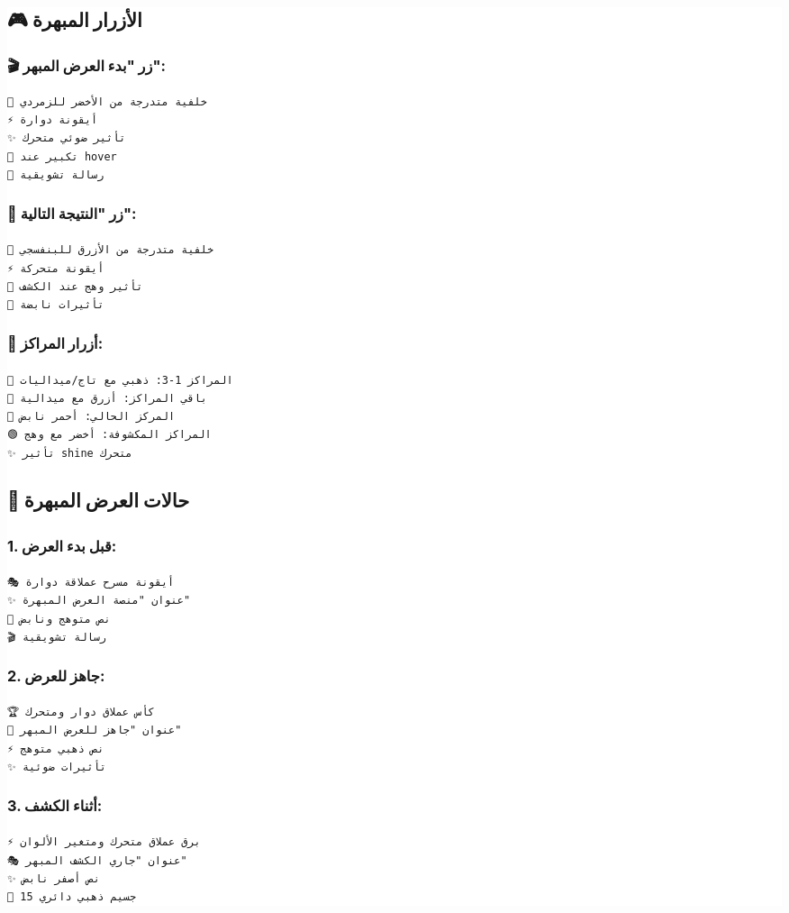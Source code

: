 ## 🎮 الأزرار المبهرة

### 🎬 زر "بدء العرض المبهر":
```tsx
🌈 خلفية متدرجة من الأخضر للزمردي
⚡ أيقونة دوارة
✨ تأثير ضوئي متحرك
🎯 تكبير عند hover
💫 رسالة تشويقية
```

### 🎯 زر "النتيجة التالية":
```tsx
🔵 خلفية متدرجة من الأزرق للبنفسجي
⚡ أيقونة متحركة
🌟 تأثير وهج عند الكشف
🎪 تأثيرات نابضة
```

### 🏅 أزرار المراكز:
```tsx
👑 المراكز 1-3: ذهبي مع تاج/ميداليات
🏅 باقي المراكز: أزرق مع ميدالية
🔴 المركز الحالي: أحمر نابض
🟢 المراكز المكشوفة: أخضر مع وهج
✨ تأثير shine متحرك
```

## 🎪 حالات العرض المبهرة

### 1. **قبل بدء العرض**:
```tsx
🎭 أيقونة مسرح عملاقة دوارة
✨ عنوان "منصة العرض المبهرة"
🌟 نص متوهج ونابض
🎬 رسالة تشويقية
```

### 2. **جاهز للعرض**:
```tsx
🏆 كأس عملاق دوار ومتحرك
🎯 عنوان "جاهز للعرض المبهر"
⚡ نص ذهبي متوهج
✨ تأثيرات ضوئية
```

### 3. **أثناء الكشف**:
```tsx
⚡ برق عملاق متحرك ومتغير الألوان
🎭 عنوان "جاري الكشف المبهر"
✨ نص أصفر نابض
🌟 15 جسيم ذهبي دائري
```
